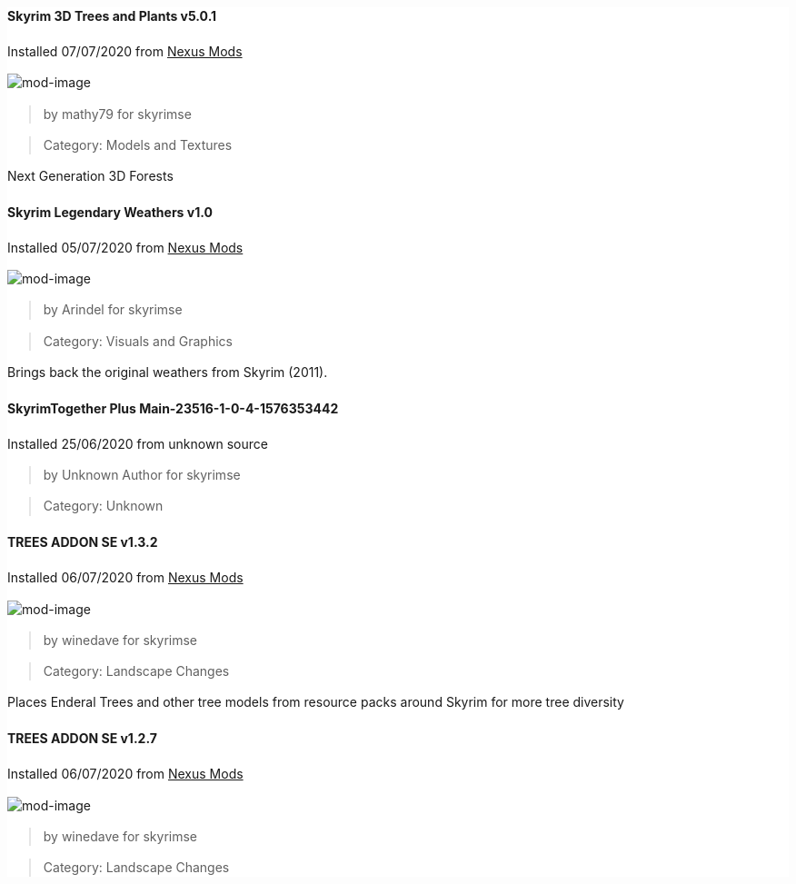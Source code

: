 
#### Skyrim 3D Trees and Plants v5.0.1

Installed 07/07/2020 from [Nexus Mods](https://www.nexusmods.com/skyrimse/mods/12371)

<img src="https:&#x2F;&#x2F;staticdelivery.nexusmods.com&#x2F;mods&#x2F;1704&#x2F;images&#x2F;12371&#x2F;12371-1590768533-1213106320.png" alt="mod-image" width="200" height="200"/>

> by mathy79 for skyrimse

> Category: Models and Textures

Next Generation 3D Forests


#### Skyrim Legendary Weathers v1.0

Installed 05/07/2020 from [Nexus Mods](https://www.nexusmods.com/skyrimse/mods/16725)

<img src="https:&#x2F;&#x2F;staticdelivery.nexusmods.com&#x2F;mods&#x2F;1704&#x2F;images&#x2F;16725&#x2F;16725-1524436910-1690416495.jpeg" alt="mod-image" width="200" height="200"/>

> by Arindel for skyrimse

> Category: Visuals and Graphics

Brings back the original weathers from Skyrim (2011).


#### SkyrimTogether Plus Main-23516-1-0-4-1576353442 

Installed 25/06/2020 from unknown source


> by Unknown Author for skyrimse

> Category: Unknown




#### TREES ADDON SE v1.3.2

Installed 06/07/2020 from [Nexus Mods](https://www.nexusmods.com/skyrimse/mods/22053)

<img src="https:&#x2F;&#x2F;staticdelivery.nexusmods.com&#x2F;mods&#x2F;1704&#x2F;images&#x2F;22053&#x2F;22053-1571056740-1205135320.png" alt="mod-image" width="200" height="200"/>

> by winedave for skyrimse

> Category: Landscape Changes

Places Enderal Trees and other tree models from resource packs around Skyrim for more tree diversity


#### TREES ADDON SE v1.2.7

Installed 06/07/2020 from [Nexus Mods](https://www.nexusmods.com/skyrimse/mods/22053)

<img src="https:&#x2F;&#x2F;staticdelivery.nexusmods.com&#x2F;mods&#x2F;1704&#x2F;images&#x2F;22053&#x2F;22053-1571056740-1205135320.png" alt="mod-image" width="200" height="200"/>

> by winedave for skyrimse

> Category: Landscape Changes
